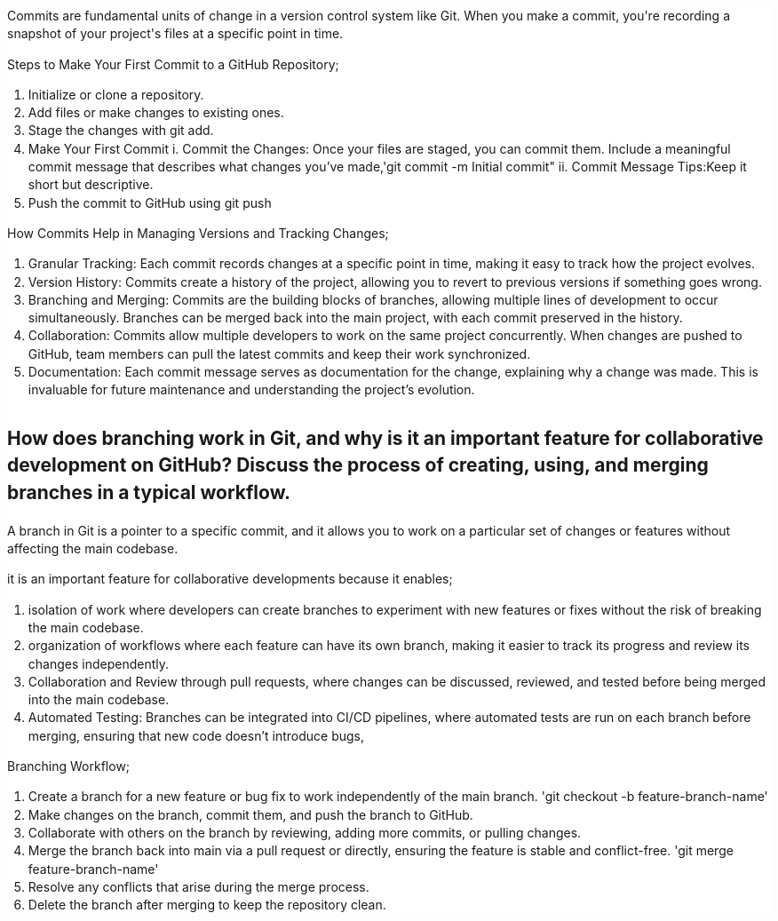 Commits are fundamental units of change in a version control system like Git. When you make a commit, you're recording a snapshot of your project's files at a specific point in time. 

Steps to Make Your First Commit to a GitHub Repository;
 1. Initialize or clone a repository.
 2. Add files or make changes to existing ones.
 3. Stage the changes with git add.
 4. Make Your First Commit
     i. Commit the Changes: Once your files are staged, you can commit them. Include a meaningful commit message that describes what changes you’ve made,'git commit -m Initial commit"
     ii. Commit Message Tips:Keep it short but descriptive.
 5. Push the commit to GitHub using git push

How Commits Help in Managing Versions and Tracking Changes;

1. Granular Tracking: Each commit records changes at a specific point in time, making it easy to track how the project evolves.
2. Version History: Commits create a history of the project, allowing you to revert to previous versions if something goes wrong.
3. Branching and Merging: Commits are the building blocks of branches, allowing multiple lines of development to occur simultaneously. Branches can be merged back into the main project, with each commit preserved in the history.
4. Collaboration: Commits allow multiple developers to work on the same project concurrently. When changes are pushed to GitHub, team members can pull the latest commits and keep their work synchronized.
5. Documentation: Each commit message serves as documentation for the change, explaining why a change was made. This is invaluable for future maintenance and understanding the project’s evolution.
  
## How does branching work in Git, and why is it an important feature for collaborative development on GitHub? Discuss the process of creating, using, and merging branches in a typical workflow.

A branch in Git is a pointer to a specific commit, and it allows you to work on a particular set of changes or features without affecting the main codebase.

it is an important feature for collaborative developments because it enables;

1. isolation of work where developers can create branches to experiment with new features or fixes without the risk of breaking the main codebase.
2. organization of workflows where each feature can have its own branch, making it easier to track its progress and review its changes independently.
3. Collaboration and Review through pull requests, where changes can be discussed, reviewed, and tested before being merged into the main codebase.
4. Automated Testing: Branches can be integrated into CI/CD pipelines, where automated tests are run on each branch before merging, ensuring that new code doesn’t introduce bugs,

Branching Workflow;

1. Create a branch for a new feature or bug fix to work independently of the main branch. 'git checkout -b feature-branch-name'
2. Make changes on the branch, commit them, and push the branch to GitHub.
3. Collaborate with others on the branch by reviewing, adding more commits, or pulling changes.
4. Merge the branch back into main via a pull request or directly, ensuring the feature is stable and conflict-free. 'git merge feature-branch-name'
5. Resolve any conflicts that arise during the merge process.
6. Delete the branch after merging to keep the repository clean.
